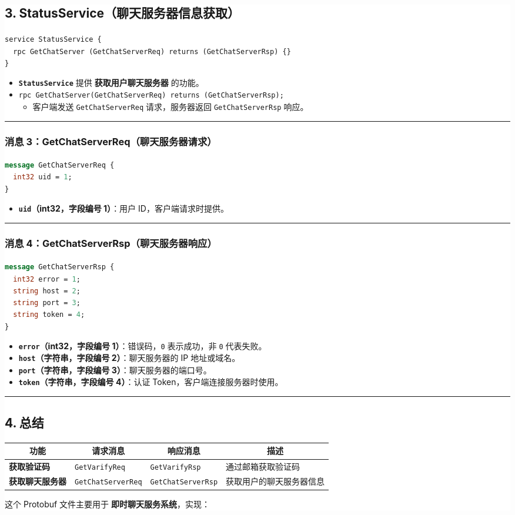 ## **3. StatusService（聊天服务器信息获取）**

```proto
service StatusService {
  rpc GetChatServer (GetChatServerReq) returns (GetChatServerRsp) {}
}
```

- **`StatusService`** 提供 **获取用户聊天服务器** 的功能。
- `rpc GetChatServer(GetChatServerReq) returns (GetChatServerRsp);`
  - 客户端发送 `GetChatServerReq` 请求，服务器返回 `GetChatServerRsp` 响应。

------

### **消息 3：GetChatServerReq（聊天服务器请求）**

```proto
message GetChatServerReq {
  int32 uid = 1;
}
```

- **`uid`（int32，字段编号 1）**：用户 ID，客户端请求时提供。

------

### **消息 4：GetChatServerRsp（聊天服务器响应）**

```proto
message GetChatServerRsp {
  int32 error = 1;
  string host = 2;
  string port = 3;
  string token = 4;
}
```

- **`error`（int32，字段编号 1）**：错误码，`0` 表示成功，非 `0` 代表失败。
- **`host`（字符串，字段编号 2）**：聊天服务器的 IP 地址或域名。
- **`port`（字符串，字段编号 3）**：聊天服务器的端口号。
- **`token`（字符串，字段编号 4）**：认证 Token，客户端连接服务器时使用。

------

## **4. 总结**

| **功能**           | **请求消息**       | **响应消息**       | **描述**                 |
| ------------------ | ------------------ | ------------------ | ------------------------ |
| **获取验证码**     | `GetVarifyReq`     | `GetVarifyRsp`     | 通过邮箱获取验证码       |
| **获取聊天服务器** | `GetChatServerReq` | `GetChatServerRsp` | 获取用户的聊天服务器信息 |

这个 Protobuf 文件主要用于 **即时聊天服务系统**，实现：
